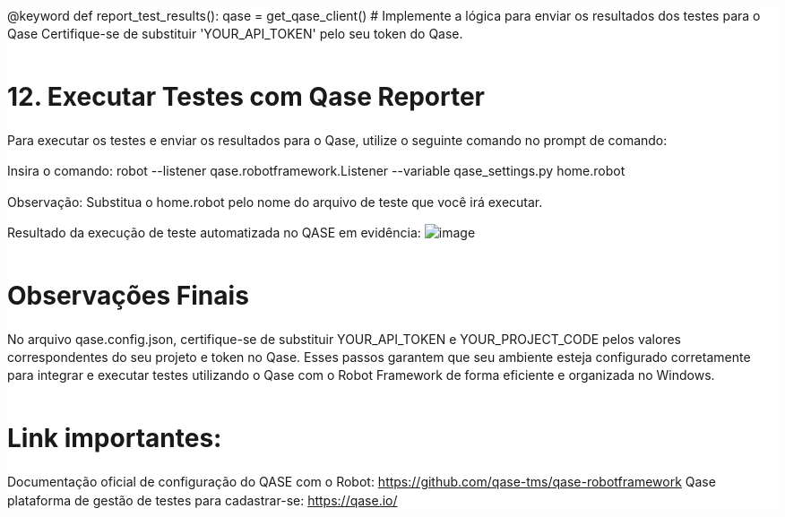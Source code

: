 @keyword
def report_test_results():
    qase = get_qase_client()
    # Implemente a lógica para enviar os resultados dos testes para o Qase
Certifique-se de substituir 'YOUR_API_TOKEN' pelo seu token do Qase.

# 12. Executar Testes com Qase Reporter
Para executar os testes e enviar os resultados para o Qase, utilize o seguinte comando no prompt de comando:

Insira o comando:
robot --listener qase.robotframework.Listener --variable qase_settings.py home.robot

Observação: Substitua o home.robot pelo nome do arquivo de teste que você irá executar.

Resultado da execução de teste automatizada no QASE em evidência:
![image](https://github.com/railenesantana/qase-robot/assets/141088075/977ba8ec-5f90-43cc-9e15-b7b6464160a7)

# Observações Finais
No arquivo qase.config.json, certifique-se de substituir YOUR_API_TOKEN e YOUR_PROJECT_CODE pelos valores correspondentes do seu projeto e token no Qase.
Esses passos garantem que seu ambiente esteja configurado corretamente para integrar e executar testes utilizando o Qase com o Robot Framework de forma eficiente e organizada no Windows.

# Link importantes:

Documentação oficial de configuração do QASE com o Robot: https://github.com/qase-tms/qase-robotframework
Qase plataforma de gestão de testes para cadastrar-se: https://qase.io/
